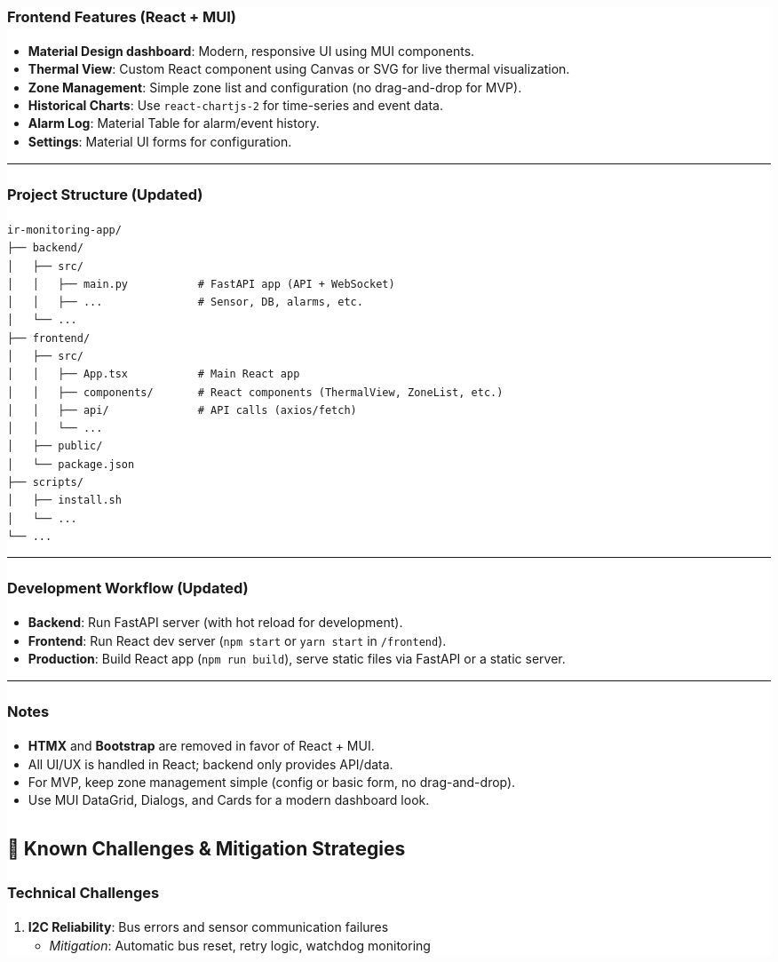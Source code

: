### **Frontend Features (React + MUI)**
- **Material Design dashboard**: Modern, responsive UI using MUI components.
- **Thermal View**: Custom React component using Canvas or SVG for live thermal visualization.
- **Zone Management**: Simple zone list and configuration (no drag-and-drop for MVP).
- **Historical Charts**: Use `react-chartjs-2` for time-series and event data.
- **Alarm Log**: Material Table for alarm/event history.
- **Settings**: Material UI forms for configuration.

---

### **Project Structure (Updated)**
```
ir-monitoring-app/
├── backend/
│   ├── src/
│   │   ├── main.py           # FastAPI app (API + WebSocket)
│   │   ├── ...               # Sensor, DB, alarms, etc.
│   └── ...
├── frontend/
│   ├── src/
│   │   ├── App.tsx           # Main React app
│   │   ├── components/       # React components (ThermalView, ZoneList, etc.)
│   │   ├── api/              # API calls (axios/fetch)
│   │   └── ...
│   ├── public/
│   └── package.json
├── scripts/
│   ├── install.sh
│   └── ...
└── ...
```

---

### **Development Workflow (Updated)**
- **Backend**: Run FastAPI server (with hot reload for development).
- **Frontend**: Run React dev server (`npm start` or `yarn start` in `/frontend`).
- **Production**: Build React app (`npm run build`), serve static files via FastAPI or a static server.

---

### **Notes**
- **HTMX** and **Bootstrap** are removed in favor of React + MUI.
- All UI/UX is handled in React; backend only provides API/data.
- For MVP, keep zone management simple (config or basic form, no drag-and-drop).
- Use MUI DataGrid, Dialogs, and Cards for a modern dashboard look.

## 🚧 Known Challenges & Mitigation Strategies

### **Technical Challenges**
1. **I2C Reliability**: Bus errors and sensor communication failures
   - *Mitigation*: Automatic bus reset, retry logic, watchdog monitoring
   
